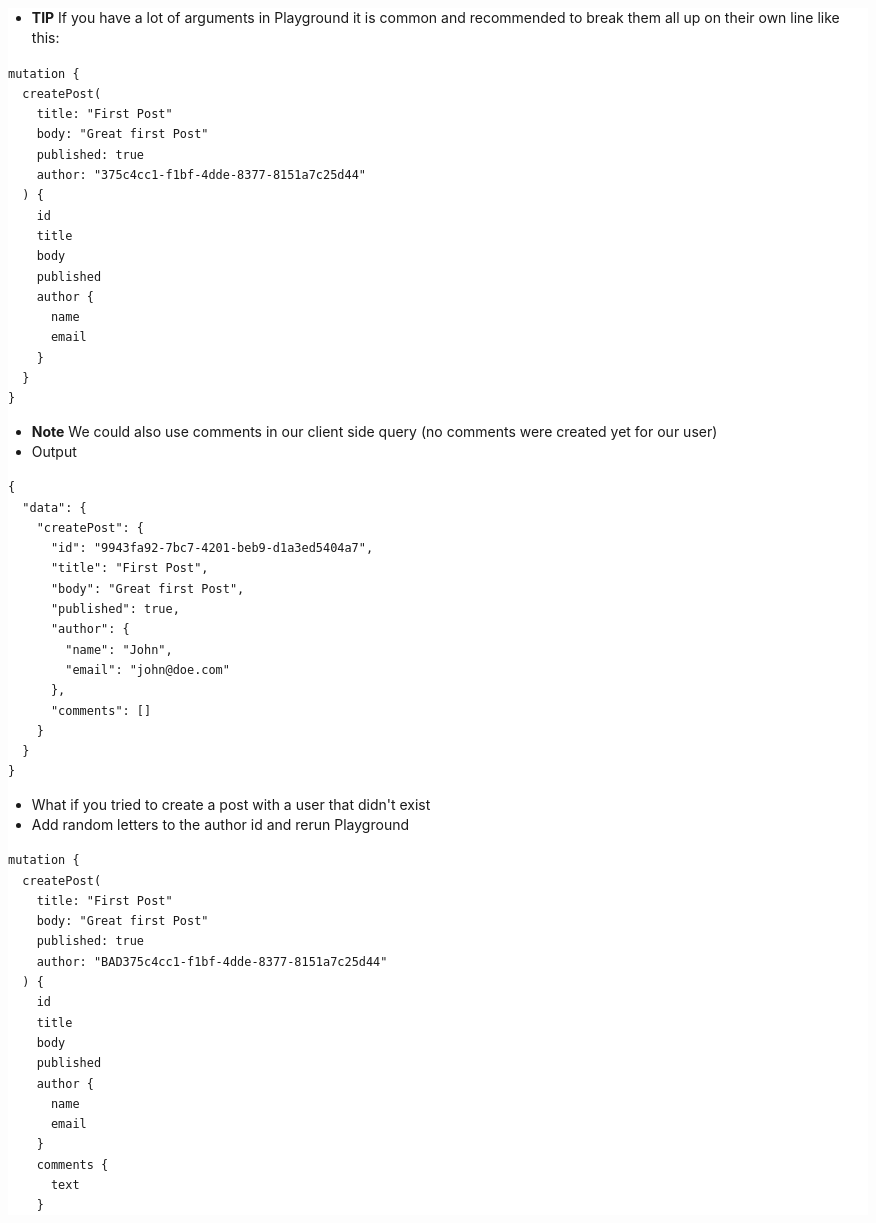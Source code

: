 * **TIP** If you have a lot of arguments in Playground it is common and recommended to break them all up on their own line like this:

```
mutation {
  createPost(
    title: "First Post"
    body: "Great first Post"
    published: true
    author: "375c4cc1-f1bf-4dde-8377-8151a7c25d44"
  ) {
    id
    title
    body
    published
    author {
      name
      email
    }
  }
}
```

* **Note** We could also use comments in our client side query (no comments were created yet for our user)
* Output

```
{
  "data": {
    "createPost": {
      "id": "9943fa92-7bc7-4201-beb9-d1a3ed5404a7",
      "title": "First Post",
      "body": "Great first Post",
      "published": true,
      "author": {
        "name": "John",
        "email": "john@doe.com"
      },
      "comments": []
    }
  }
}
```

* What if you tried to create a post with a user that didn't exist
* Add random letters to the author id and rerun Playground

```
mutation {
  createPost(
    title: "First Post"
    body: "Great first Post"
    published: true
    author: "BAD375c4cc1-f1bf-4dde-8377-8151a7c25d44"
  ) {
    id
    title
    body
    published
    author {
      name
      email
    }
    comments {
      text
    }
```